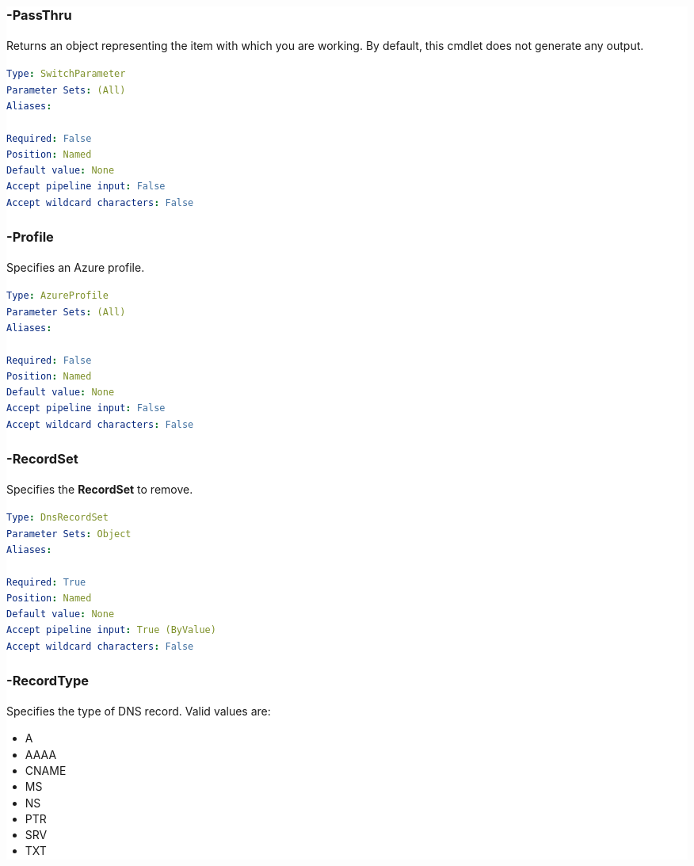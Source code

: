 ### -PassThru
Returns an object representing the item with which you are working.
By default, this cmdlet does not generate any output.

```yaml
Type: SwitchParameter
Parameter Sets: (All)
Aliases: 

Required: False
Position: Named
Default value: None
Accept pipeline input: False
Accept wildcard characters: False
```

### -Profile
Specifies an Azure profile.

```yaml
Type: AzureProfile
Parameter Sets: (All)
Aliases: 

Required: False
Position: Named
Default value: None
Accept pipeline input: False
Accept wildcard characters: False
```

### -RecordSet
Specifies the **RecordSet** to remove.

```yaml
Type: DnsRecordSet
Parameter Sets: Object
Aliases: 

Required: True
Position: Named
Default value: None
Accept pipeline input: True (ByValue)
Accept wildcard characters: False
```

### -RecordType
Specifies the type of DNS record.
Valid values are: 


- A 
- AAAA 
- CNAME 
- MS 
- NS 
- PTR 
- SRV 
- TXT
